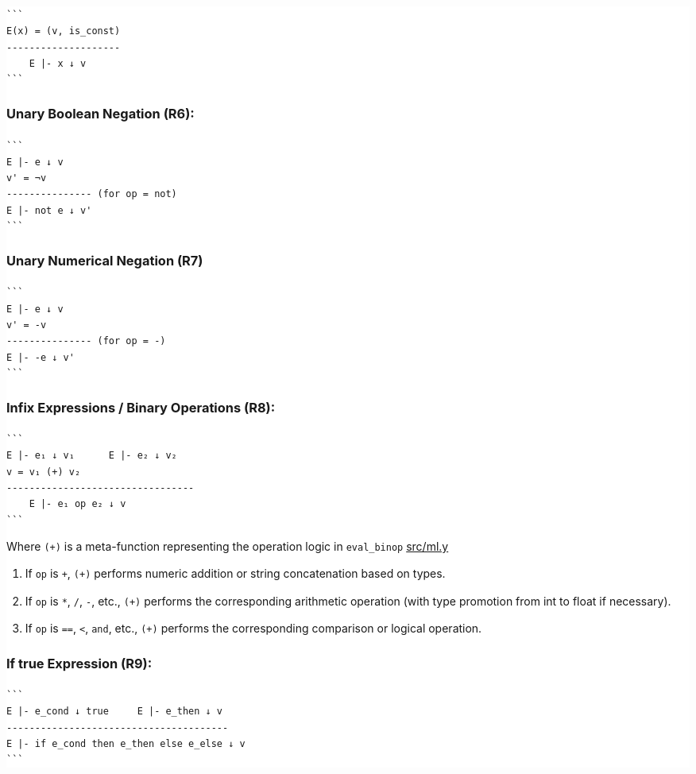    ```
    E(x) = (v, is_const)
    --------------------
        E |- x ↓ v
    ```

### Unary Boolean Negation (R6):

    ```
    E |- e ↓ v
    v' = ¬v
    --------------- (for op = not)
    E |- not e ↓ v'
    ```

### Unary Numerical Negation (R7)

    ```
    E |- e ↓ v
    v' = -v
    --------------- (for op = -)
    E |- -e ↓ v'
    ```

### Infix Expressions / Binary Operations (R8):

    ```
    E |- e₁ ↓ v₁      E |- e₂ ↓ v₂
    v = v₁ (+) v₂
    ---------------------------------
        E |- e₁ op e₂ ↓ v
    ```

Where `(+)` is a meta-function representing the
operation logic in `eval_binop` [src/ml.y](src/ml.y)

 1. If `op` is `+`, `(+)` performs numeric
    addition or string concatenation based on types.

 2. If `op` is `*`, `/`, `-`, etc., `(+)` performs the
    corresponding arithmetic operation (with type promotion
    from int to float if necessary).

 3. If `op` is `==`, `<`, `and`, etc., `(+)` performs the
    corresponding comparison or logical operation.

### If true Expression (R9):

    ```
    E |- e_cond ↓ true     E |- e_then ↓ v
    ---------------------------------------
    E |- if e_cond then e_then else e_else ↓ v
    ```
